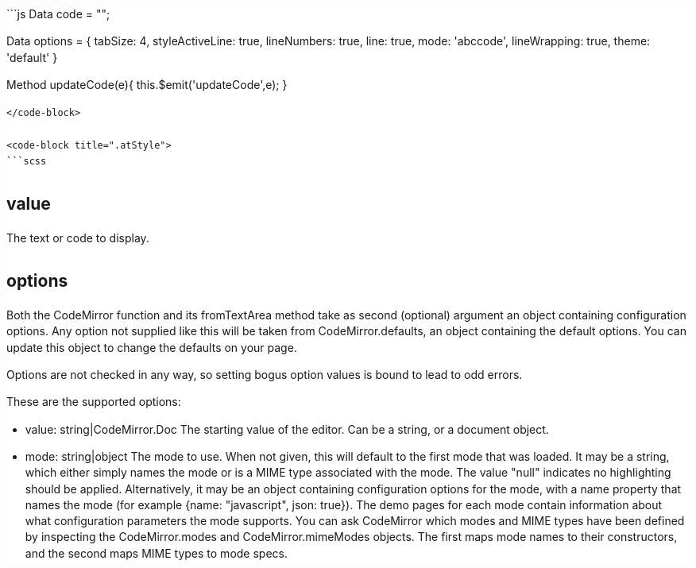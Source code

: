<code-block title=".atObj">
```js
Data code = "";

Data options = {
  tabSize: 4,
  styleActiveLine: true,
  lineNumbers: true,
  line: true,
  mode: 'abccode',
  lineWrapping: true,
  theme: 'default'
}

Method updateCode(e){
	this.$emit('updateCode',e);
}
```
</code-block>

<code-block title=".atStyle">
```scss
```
</code-block>
</code-group>

## value <Badge text="string" type="tip" vertical="middle"/>
The text or code to display.

## options <Badge text="string" type="tip" vertical="middle"/>
Both the CodeMirror function and its fromTextArea method take as second (optional) argument an object containing configuration options. Any option not supplied like this will be taken from CodeMirror.defaults, an object containing the default options. You can update this object to change the defaults on your page.

Options are not checked in any way, so setting bogus option values is bound to lead to odd errors.

These are the supported options:

- value: string|CodeMirror.Doc
The starting value of the editor. Can be a string, or a document object.

- mode: string|object
The mode to use. When not given, this will default to the first mode that was loaded. It may be a string, which either simply names the mode or is a MIME type associated with the mode. The value "null" indicates no highlighting should be applied. Alternatively, it may be an object containing configuration options for the mode, with a name property that names the mode (for example {name: "javascript", json: true}). The demo pages for each mode contain information about what configuration parameters the mode supports. You can ask CodeMirror which modes and MIME types have been defined by inspecting the CodeMirror.modes and CodeMirror.mimeModes objects. The first maps mode names to their constructors, and the second maps MIME types to mode specs.
